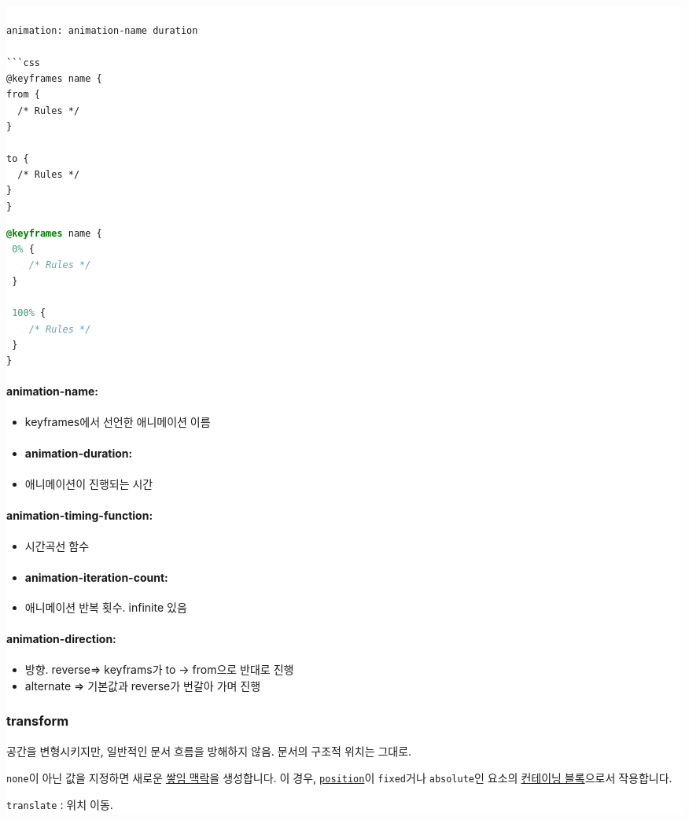  ```

animation: animation-name duration

```css
@keyframes name {
 from {
 	/* Rules */
 }
 
 to {
 	/* Rules */
 }
}
```

```css
@keyframes name {
 0% {
 	/* Rules */
 }
 
 100% {
 	/* Rules */
 }
}
```

#### animation-name:

* keyframes에서 선언한 애니메이션 이름
* #### animation-duration:
* 애니메이션이 진행되는 시간

#### animation-timing-function:

* 시간곡선 함수
* #### animation-iteration-count:
* 애니메이션 반복 횟수. infinite 있음

#### animation-direction:

* 방향. reverse=> keyframs가 to -> from으로 반대로 진행
* alternate => 기본값과 reverse가 번갈아 가며 진행

### transform

공간을 변형시키지만, 일반적인 문서 흐름을 방해하지 않음. 문서의 구조적 위치는 그대로.

`none`이 아닌 값을 지정하면 새로운 [쌓임 맥락](https://developer.mozilla.org/ko/docs/Web/CSS/Understanding\_z-index/The\_stacking\_context)을 생성합니다. 이 경우, [`position`](https://developer.mozilla.org/ko/docs/Web/CSS/position)이 `fixed`거나 `absolute`인 요소의 [컨테이닝 블록](https://developer.mozilla.org/ko/docs/Web/CSS/All\_About\_The\_Containing\_Block)으로서 작용합니다.

`translate` : 위치 이동.
